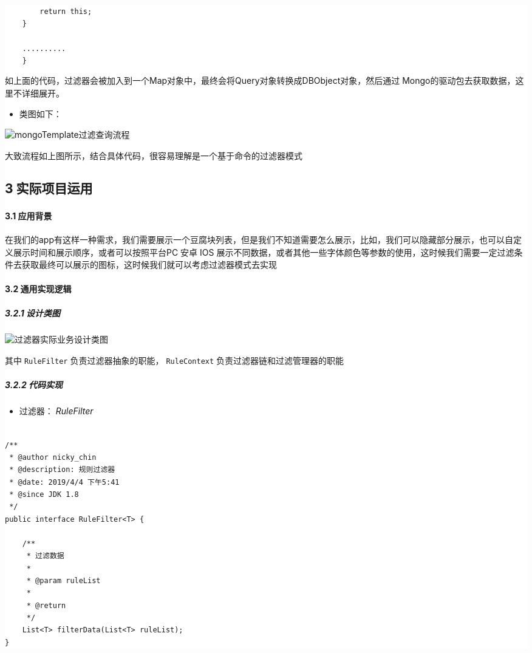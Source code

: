 ```
		return this;
	}
	
	..........
	}

```
如上面的代码，过滤器会被加入到一个Map对象中，最终会将Query对象转换成DBObject对象，然后通过
Mongo的驱动包去获取数据，这里不详细展开。


* 类图如下：

![mongoTemplate过滤查询流程](https://raw.githubusercontent.com/nicky-chen/pic_store/master/%E5%B1%8F%E5%B9%95%E5%BF%AB%E7%85%A7%202019-06-01%20%E4%B8%8B%E5%8D%888.18.46.png)

大致流程如上图所示，结合具体代码，很容易理解是一个基于命令的过滤器模式






## 3 实际项目运用

#### 3.1 应用背景

在我们的app有这样一种需求，我们需要展示一个豆腐块列表，但是我们不知道需要怎么展示，比如，我们可以隐藏部分展示，也可以自定义展示时间和展示顺序，或者可以按照平台PC 安卓 IOS 展示不同数据，或者其他一些字体颜色等参数的使用，这时候我们需要一定过滤条件去获取最终可以展示的图标，这时候我们就可以考虑过滤器模式去实现

#### 3.2 通用实现逻辑

##### 3.2.1 设计类图

![过滤器实际业务设计类图](https://raw.githubusercontent.com/nicky-chen/pic_store/master/%E5%B1%8F%E5%B9%95%E5%BF%AB%E7%85%A7%202019-06-01%20%E4%B8%8B%E5%8D%883.49.47.png)


其中 `RuleFilter` 负责过滤器抽象的职能， `RuleContext` 负责过滤器链和过滤管理器的职能 


##### 3.2.2 代码实现


* 过滤器： _RuleFilter_ 

```

/**
 * @author nicky_chin
 * @description: 规则过滤器
 * @date: 2019/4/4 下午5:41
 * @since JDK 1.8
 */
public interface RuleFilter<T> {

    /**
     * 过滤数据
     *
     * @param ruleList
     *
     * @return
     */
    List<T> filterData(List<T> ruleList);
}

```
